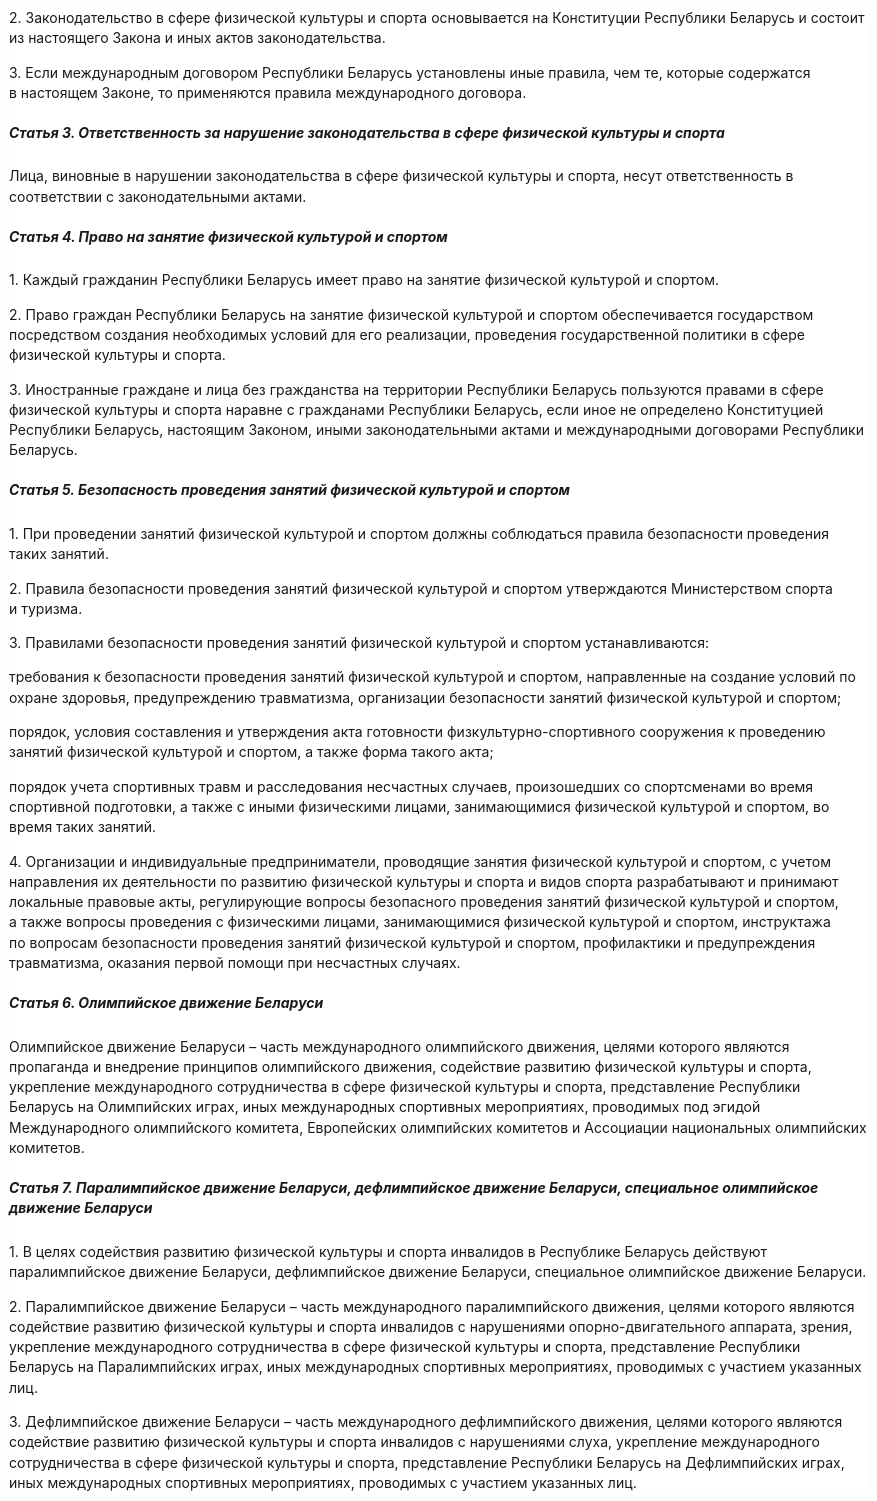 <p>2. Законодательство в сфере физической культуры и спорта основывается на Конституции Республики Беларусь и состоит из настоящего Закона и иных актов законодательства.</p>
<p>3. Если международным договором Республики Беларусь установлены иные правила, чем те, которые содержатся в настоящем Законе, то применяются правила международного договора.</p>
<h5>Статья 3. Ответственность за нарушение законодательства в сфере физической культуры и спорта</h5>
<p>Лица, виновные в нарушении законодательства в сфере физической культуры и спорта, несут ответственность в соответствии с законодательными актами.</p>
<h5>Статья 4. Право на занятие физической культурой и спортом</h5>
<p>1. Каждый гражданин Республики Беларусь имеет право на занятие физической культурой и спортом.</p>
<p>2. Право граждан Республики Беларусь на занятие физической культурой и спортом обеспечивается государством посредством создания необходимых условий для его реализации, проведения государственной политики в сфере физической культуры и спорта.</p>
<p>3. Иностранные граждане и лица без гражданства на территории Республики Беларусь пользуются правами в сфере физической культуры и спорта наравне с гражданами Республики Беларусь, если иное не определено Конституцией Республики Беларусь, настоящим Законом, иными законодательными актами и международными договорами Республики Беларусь.</p>
<h5>Статья 5. Безопасность проведения занятий физической культурой и спортом</h5>
<p>1. При проведении занятий физической культурой и спортом должны соблюдаться правила безопасности проведения таких занятий.</p>
<p>2. Правила безопасности проведения занятий физической культурой и спортом утверждаются Министерством спорта и туризма.</p>
<p>3. Правилами безопасности проведения занятий физической культурой и спортом устанавливаются:</p>
<p>требования к безопасности проведения занятий физической культурой и спортом, направленные на создание условий по охране здоровья, предупреждению травматизма, организации безопасности занятий физической культурой и спортом;</p>
<p>порядок, условия составления и утверждения акта готовности физкультурно-спортивного сооружения к проведению занятий физической культурой и спортом, а также форма такого акта;</p>
<p>порядок учета спортивных травм и расследования несчастных случаев, произошедших со спортсменами во время спортивной подготовки, а также с иными физическими лицами, занимающимися физической культурой и спортом, во время таких занятий.</p>
<p>4. Организации и индивидуальные предприниматели, проводящие занятия физической культурой и спортом, с учетом направления их деятельности по развитию физической культуры и спорта и видов спорта разрабатывают и принимают локальные правовые акты, регулирующие вопросы безопасного проведения занятий физической культурой и спортом, а также вопросы проведения с физическими лицами, занимающимися физической культурой и спортом, инструктажа по вопросам безопасности проведения занятий физической культурой и спортом, профилактики и предупреждения травматизма, оказания первой помощи при несчастных случаях.</p>
<h5>Статья 6. Олимпийское движение Беларуси</h5>
<p>Олимпийское движение Беларуси – часть международного олимпийского движения, целями которого являются пропаганда и внедрение принципов олимпийского движения, содействие развитию физической культуры и спорта, укрепление международного сотрудничества в сфере физической культуры и спорта, представление Республики Беларусь на Олимпийских играх, иных международных спортивных мероприятиях, проводимых под эгидой Международного олимпийского комитета, Европейских олимпийских комитетов и Ассоциации национальных олимпийских комитетов.</p>
<h5>Статья 7. Паралимпийское движение Беларуси, дефлимпийское движение Беларуси, специальное олимпийское движение Беларуси</h5>
<p>1. В целях содействия развитию физической культуры и спорта инвалидов в Республике Беларусь действуют паралимпийское движение Беларуси, дефлимпийское движение Беларуси, специальное олимпийское движение Беларуси.</p>
<p>2. Паралимпийское движение Беларуси – часть международного паралимпийского движения, целями которого являются содействие развитию физической культуры и спорта инвалидов с нарушениями опорно-двигательного аппарата, зрения, укрепление международного сотрудничества в сфере физической культуры и спорта, представление Республики Беларусь на Паралимпийских играх, иных международных спортивных мероприятиях, проводимых с участием указанных лиц.</p>
<p>3. Дефлимпийское движение Беларуси – часть международного дефлимпийского движения, целями которого являются содействие развитию физической культуры и спорта инвалидов с нарушениями слуха, укрепление международного сотрудничества в сфере физической культуры и спорта, представление Республики Беларусь на Дефлимпийских играх, иных международных спортивных мероприятиях, проводимых с участием указанных лиц.</p>